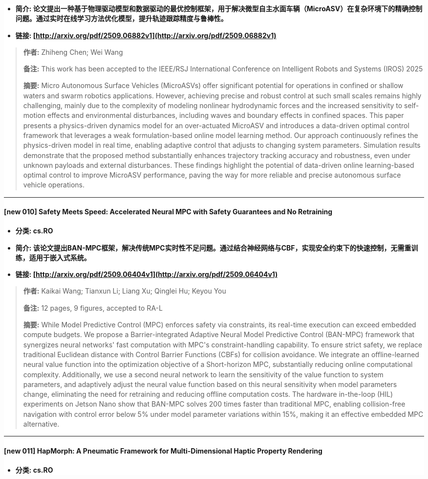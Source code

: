 - **简介: 论文提出一种基于物理驱动模型和数据驱动的最优控制框架，用于解决微型自主水面车辆（MicroASV）在复杂环境下的精确控制问题。通过实时在线学习方法优化模型，提升轨迹跟踪精度与鲁棒性。**

- **链接: [http://arxiv.org/pdf/2509.06882v1](http://arxiv.org/pdf/2509.06882v1)**

> **作者:** Zhiheng Chen; Wei Wang
>
> **备注:** This work has been accepted to the IEEE/RSJ International Conference on Intelligent Robots and Systems (IROS) 2025
>
> **摘要:** Micro Autonomous Surface Vehicles (MicroASVs) offer significant potential for operations in confined or shallow waters and swarm robotics applications. However, achieving precise and robust control at such small scales remains highly challenging, mainly due to the complexity of modeling nonlinear hydrodynamic forces and the increased sensitivity to self-motion effects and environmental disturbances, including waves and boundary effects in confined spaces. This paper presents a physics-driven dynamics model for an over-actuated MicroASV and introduces a data-driven optimal control framework that leverages a weak formulation-based online model learning method. Our approach continuously refines the physics-driven model in real time, enabling adaptive control that adjusts to changing system parameters. Simulation results demonstrate that the proposed method substantially enhances trajectory tracking accuracy and robustness, even under unknown payloads and external disturbances. These findings highlight the potential of data-driven online learning-based optimal control to improve MicroASV performance, paving the way for more reliable and precise autonomous surface vehicle operations.
>
---
#### [new 010] Safety Meets Speed: Accelerated Neural MPC with Safety Guarantees and No Retraining
- **分类: cs.RO**

- **简介: 该论文提出BAN-MPC框架，解决传统MPC实时性不足问题。通过结合神经网络与CBF，实现安全约束下的快速控制，无需重训练，适用于嵌入式系统。**

- **链接: [http://arxiv.org/pdf/2509.06404v1](http://arxiv.org/pdf/2509.06404v1)**

> **作者:** Kaikai Wang; Tianxun Li; Liang Xu; Qinglei Hu; Keyou You
>
> **备注:** 12 pages, 9 figures, accepted to RA-L
>
> **摘要:** While Model Predictive Control (MPC) enforces safety via constraints, its real-time execution can exceed embedded compute budgets. We propose a Barrier-integrated Adaptive Neural Model Predictive Control (BAN-MPC) framework that synergizes neural networks' fast computation with MPC's constraint-handling capability. To ensure strict safety, we replace traditional Euclidean distance with Control Barrier Functions (CBFs) for collision avoidance. We integrate an offline-learned neural value function into the optimization objective of a Short-horizon MPC, substantially reducing online computational complexity. Additionally, we use a second neural network to learn the sensitivity of the value function to system parameters, and adaptively adjust the neural value function based on this neural sensitivity when model parameters change, eliminating the need for retraining and reducing offline computation costs. The hardware in-the-loop (HIL) experiments on Jetson Nano show that BAN-MPC solves 200 times faster than traditional MPC, enabling collision-free navigation with control error below 5\% under model parameter variations within 15\%, making it an effective embedded MPC alternative.
>
---
#### [new 011] HapMorph: A Pneumatic Framework for Multi-Dimensional Haptic Property Rendering
- **分类: cs.RO**
